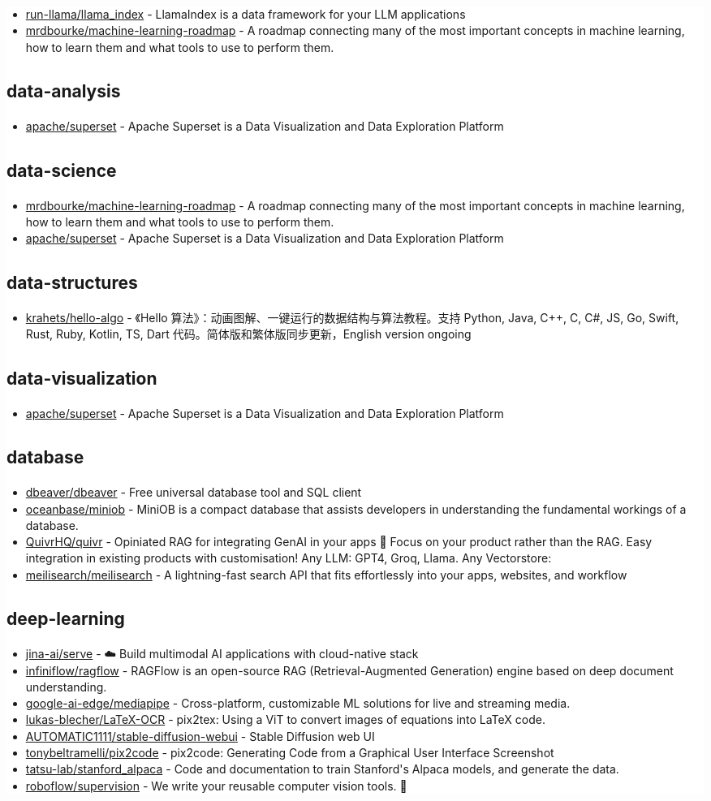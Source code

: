 - [run-llama/llama_index](https://github.com/run-llama/llama_index) - LlamaIndex is a data framework for your LLM applications
- [mrdbourke/machine-learning-roadmap](https://github.com/mrdbourke/machine-learning-roadmap) - A roadmap connecting many of the most important concepts in machine learning, how to learn them and what tools to use to perform them.

## data-analysis 

- [apache/superset](https://github.com/apache/superset) - Apache Superset is a Data Visualization and Data Exploration Platform

## data-science 

- [mrdbourke/machine-learning-roadmap](https://github.com/mrdbourke/machine-learning-roadmap) - A roadmap connecting many of the most important concepts in machine learning, how to learn them and what tools to use to perform them.
- [apache/superset](https://github.com/apache/superset) - Apache Superset is a Data Visualization and Data Exploration Platform

## data-structures 

- [krahets/hello-algo](https://github.com/krahets/hello-algo) - 《Hello 算法》：动画图解、一键运行的数据结构与算法教程。支持 Python, Java, C++, C, C#, JS, Go, Swift, Rust, Ruby, Kotlin, TS, Dart 代码。简体版和繁体版同步更新，English version ongoing

## data-visualization 

- [apache/superset](https://github.com/apache/superset) - Apache Superset is a Data Visualization and Data Exploration Platform

## database 

- [dbeaver/dbeaver](https://github.com/dbeaver/dbeaver) - Free universal database tool and SQL client
- [oceanbase/miniob](https://github.com/oceanbase/miniob) - MiniOB is a compact database that assists developers in understanding the fundamental workings of a database.
- [QuivrHQ/quivr](https://github.com/QuivrHQ/quivr) - Opiniated RAG for integrating GenAI in your apps 🧠   Focus on your product rather than the RAG. Easy integration in existing products with customisation!  Any LLM: GPT4, Groq, Llama. Any Vectorstore: 
- [meilisearch/meilisearch](https://github.com/meilisearch/meilisearch) - A lightning-fast search API that fits effortlessly into your apps, websites, and workflow

## deep-learning 

- [jina-ai/serve](https://github.com/jina-ai/serve) - ☁️ Build multimodal AI applications with cloud-native stack
- [infiniflow/ragflow](https://github.com/infiniflow/ragflow) - RAGFlow is an open-source RAG (Retrieval-Augmented Generation) engine based on deep document understanding.
- [google-ai-edge/mediapipe](https://github.com/google-ai-edge/mediapipe) - Cross-platform, customizable ML solutions for live and streaming media.
- [lukas-blecher/LaTeX-OCR](https://github.com/lukas-blecher/LaTeX-OCR) - pix2tex: Using a ViT to convert images of equations into LaTeX code.
- [AUTOMATIC1111/stable-diffusion-webui](https://github.com/AUTOMATIC1111/stable-diffusion-webui) - Stable Diffusion web UI
- [tonybeltramelli/pix2code](https://github.com/tonybeltramelli/pix2code) - pix2code: Generating Code from a Graphical User Interface Screenshot
- [tatsu-lab/stanford_alpaca](https://github.com/tatsu-lab/stanford_alpaca) - Code and documentation to train Stanford's Alpaca models, and generate the data.
- [roboflow/supervision](https://github.com/roboflow/supervision) - We write your reusable computer vision tools. 💜